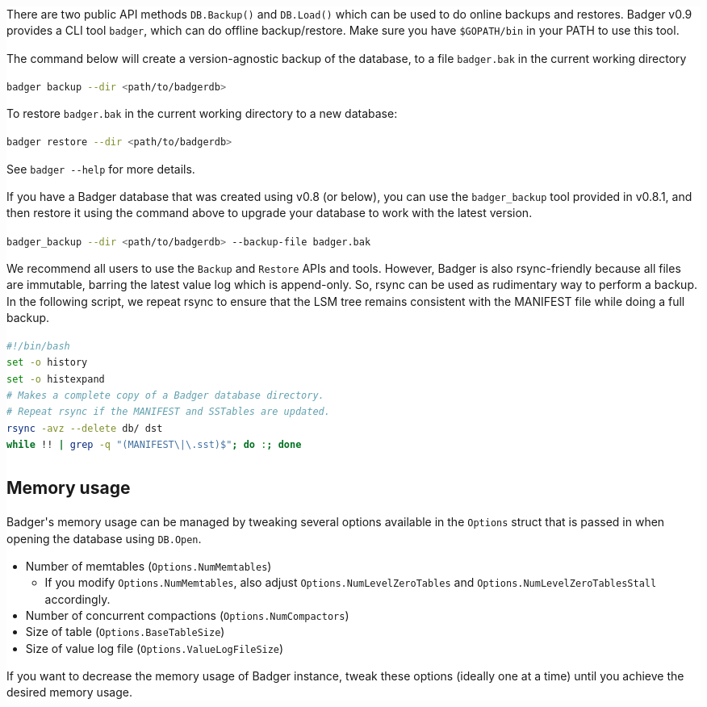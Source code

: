 There are two public API methods `DB.Backup()` and `DB.Load()` which can be used to do online
backups and restores. Badger v0.9 provides a CLI tool `badger`, which can do offline backup/restore.
Make sure you have `$GOPATH/bin` in your PATH to use this tool.

The command below will create a version-agnostic backup of the database, to a file `badger.bak` in
the current working directory

```sh
badger backup --dir <path/to/badgerdb>
```

To restore `badger.bak` in the current working directory to a new database:

```sh
badger restore --dir <path/to/badgerdb>
```

See `badger --help` for more details.

If you have a Badger database that was created using v0.8 (or below), you can use the
`badger_backup` tool provided in v0.8.1, and then restore it using the command above to upgrade your
database to work with the latest version.

```sh
badger_backup --dir <path/to/badgerdb> --backup-file badger.bak
```

We recommend all users to use the `Backup` and `Restore` APIs and tools. However, Badger is also
rsync-friendly because all files are immutable, barring the latest value log which is append-only.
So, rsync can be used as rudimentary way to perform a backup. In the following script, we repeat
rsync to ensure that the LSM tree remains consistent with the MANIFEST file while doing a full
backup.

```sh
#!/bin/bash
set -o history
set -o histexpand
# Makes a complete copy of a Badger database directory.
# Repeat rsync if the MANIFEST and SSTables are updated.
rsync -avz --delete db/ dst
while !! | grep -q "(MANIFEST\|\.sst)$"; do :; done
```

## Memory usage

Badger's memory usage can be managed by tweaking several options available in the `Options` struct
that is passed in when opening the database using `DB.Open`.

- Number of memtables (`Options.NumMemtables`)
  - If you modify `Options.NumMemtables`, also adjust `Options.NumLevelZeroTables` and
    `Options.NumLevelZeroTablesStall` accordingly.
- Number of concurrent compactions (`Options.NumCompactors`)
- Size of table (`Options.BaseTableSize`)
- Size of value log file (`Options.ValueLogFileSize`)

If you want to decrease the memory usage of Badger instance, tweak these options (ideally one at a
time) until you achieve the desired memory usage.
